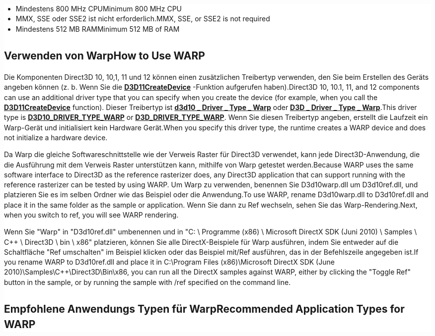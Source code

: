 -   <span data-ttu-id="1d17b-181">Mindestens 800 MHz CPU</span><span class="sxs-lookup"><span data-stu-id="1d17b-181">Minimum 800 MHz CPU</span></span>
-   <span data-ttu-id="1d17b-182">MMX, SSE oder SSE2 ist nicht erforderlich.</span><span class="sxs-lookup"><span data-stu-id="1d17b-182">MMX, SSE, or SSE2 is not required</span></span>
-   <span data-ttu-id="1d17b-183">Mindestens 512 MB RAM</span><span class="sxs-lookup"><span data-stu-id="1d17b-183">Minimum 512 MB of RAM</span></span>

## <a name="how-to-use-warp"></a><span data-ttu-id="1d17b-184">Verwenden von Warp</span><span class="sxs-lookup"><span data-stu-id="1d17b-184">How to Use WARP</span></span>

<span data-ttu-id="1d17b-185">Die Komponenten Direct3D 10, 10,1, 11 und 12 können einen zusätzlichen Treibertyp verwenden, den Sie beim Erstellen des Geräts angeben können (z. b. Wenn Sie die [**D3D11CreateDevice**](/windows/desktop/api/d3d11/nf-d3d11-d3d11createdevice) -Funktion aufgerufen haben).</span><span class="sxs-lookup"><span data-stu-id="1d17b-185">Direct3D 10, 10.1, 11, and 12 components can use an additional driver type that you can specify when you create the device (for example, when you call the [**D3D11CreateDevice**](/windows/desktop/api/d3d11/nf-d3d11-d3d11createdevice) function).</span></span> <span data-ttu-id="1d17b-186">Dieser Treibertyp ist [**d3d10 \_ Driver \_ Type \_ Warp**](/windows/desktop/api/d3d10misc/ne-d3d10misc-d3d10_driver_type) oder [**D3D \_ Driver \_ Type \_ Warp**](/windows/desktop/api/d3dcommon/ne-d3dcommon-d3d_driver_type).</span><span class="sxs-lookup"><span data-stu-id="1d17b-186">This driver type is [**D3D10\_DRIVER\_TYPE\_WARP**](/windows/desktop/api/d3d10misc/ne-d3d10misc-d3d10_driver_type) or [**D3D\_DRIVER\_TYPE\_WARP**](/windows/desktop/api/d3dcommon/ne-d3dcommon-d3d_driver_type).</span></span> <span data-ttu-id="1d17b-187">Wenn Sie diesen Treibertyp angeben, erstellt die Laufzeit ein Warp-Gerät und initialisiert kein Hardware Gerät.</span><span class="sxs-lookup"><span data-stu-id="1d17b-187">When you specify this driver type, the runtime creates a WARP device and does not initialize a hardware device.</span></span>

<span data-ttu-id="1d17b-188">Da Warp die gleiche Softwareschnittstelle wie der Verweis Raster für Direct3D verwendet, kann jede Direct3D-Anwendung, die die Ausführung mit dem Verweis Raster unterstützen kann, mithilfe von Warp getestet werden.</span><span class="sxs-lookup"><span data-stu-id="1d17b-188">Because WARP uses the same software interface to Direct3D as the reference rasterizer does, any Direct3D application that can support running with the reference rasterizer can be tested by using WARP.</span></span> <span data-ttu-id="1d17b-189">Um Warp zu verwenden, benennen Sie D3d10warp.dll um D3d10ref.dll, und platzieren Sie es im selben Ordner wie das Beispiel oder die Anwendung.</span><span class="sxs-lookup"><span data-stu-id="1d17b-189">To use WARP, rename D3d10warp.dll to D3d10ref.dll and place it in the same folder as the sample or application.</span></span> <span data-ttu-id="1d17b-190">Wenn Sie dann zu Ref wechseln, sehen Sie das Warp-Rendering.</span><span class="sxs-lookup"><span data-stu-id="1d17b-190">Next, when you switch to ref, you will see WARP rendering.</span></span>

<span data-ttu-id="1d17b-191">Wenn Sie "Warp" in "D3d10ref.dll" umbenennen und in "C: \\ Programme (x86) \\ Microsoft DirectX SDK (Juni 2010) \\ Samples \\ C++ \\ Direct3D \\ bin \\ x86" platzieren, können Sie alle DirectX-Beispiele für Warp ausführen, indem Sie entweder auf die Schaltfläche "Ref umschalten" im Beispiel klicken oder das Beispiel mit/Ref ausführen, das in der Befehlszeile angegeben ist.</span><span class="sxs-lookup"><span data-stu-id="1d17b-191">If you rename WARP to D3d10ref.dll and place it in C:\\Program Files (x86)\\Microsoft DirectX SDK (June 2010)\\Samples\\C++\\Direct3D\\Bin\\x86, you can run all the DirectX samples against WARP, either by clicking the "Toggle Ref" button in the sample, or by running the sample with /ref specified on the command line.</span></span>

## <a name="recommended-application-types-for-warp"></a><span data-ttu-id="1d17b-192">Empfohlene Anwendungs Typen für Warp</span><span class="sxs-lookup"><span data-stu-id="1d17b-192">Recommended Application Types for WARP</span></span>

